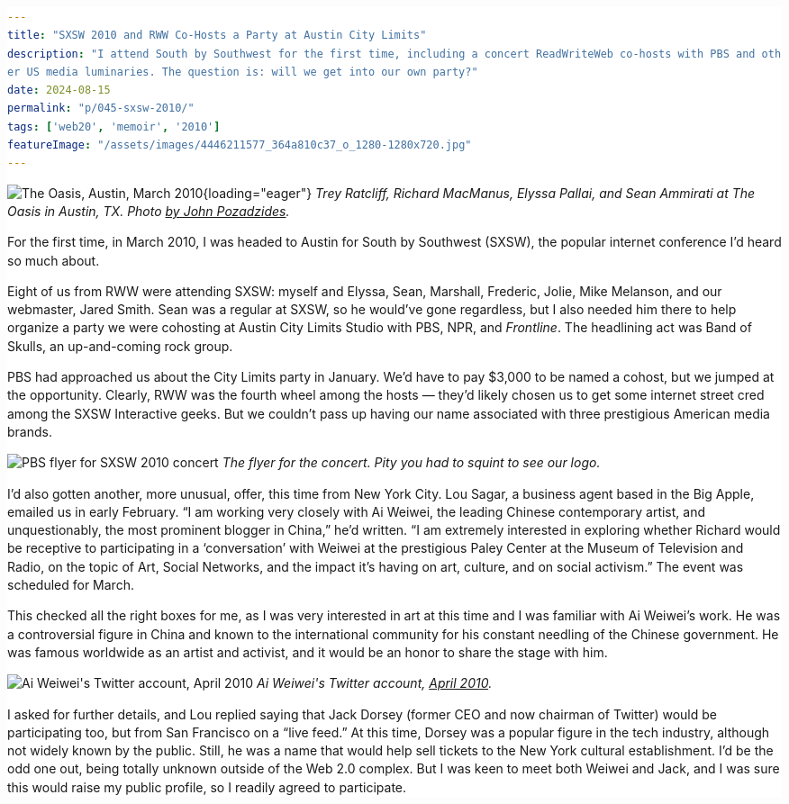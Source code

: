 ```yaml
---
title: "SXSW 2010 and RWW Co-Hosts a Party at Austin City Limits"
description: "I attend South by Southwest for the first time, including a concert ReadWriteWeb co-hosts with PBS and other US media luminaries. The question is: will we get into our own party?"
date: 2024-08-15
permalink: "p/045-sxsw-2010/"
tags: ['web20', 'memoir', '2010']
featureImage: "/assets/images/4446211577_364a810c37_o_1280-1280x720.jpg"
---
```


![The Oasis, Austin, March 2010](/assets/images/4446211577_364a810c37_o_1280.jpg){loading="eager"}
*Trey Ratcliff, Richard MacManus, Elyssa Pallai, and Sean Ammirati at The Oasis in Austin, TX. Photo [by John Pozadzides](https://www.flickr.com/photos/john-pozadzides/4446211577/).*

For the first time, in March 2010, I was headed to Austin for South by Southwest (SXSW), the popular internet conference I’d heard so much about.

Eight of us from RWW were attending SXSW: myself and Elyssa, Sean, Marshall, Frederic, Jolie, Mike Melanson, and our webmaster, Jared Smith. Sean was a regular at SXSW, so he would’ve gone regardless, but I also needed him there to help organize a party we were cohosting at Austin City Limits Studio with PBS, NPR, and *Frontline*. The headlining act was Band of Skulls, an up-and-coming rock group.

PBS had approached us about the City Limits party in January. We’d have to pay $3,000 to be named a cohost, but we jumped at the opportunity. Clearly, RWW was the fourth wheel among the hosts — they’d likely chosen us to get some internet street cred among the SXSW Interactive geeks. But we couldn’t pass up having our name associated with three prestigious American media brands.

![PBS flyer for SXSW 2010 concert](/assets/images/pbs_flyer_march2010.jpg)
*The flyer for the concert. Pity you had to squint to see our logo.*

I’d also gotten another, more unusual, offer, this time from New York City. Lou Sagar, a business agent based in the Big Apple, emailed us in early February. “I am working very closely with Ai Weiwei, the leading Chinese contemporary artist, and unquestionably, the most prominent blogger in China,” he’d written. “I am extremely interested in exploring whether Richard would be receptive to participating in a ‘conversation’ with Weiwei at the prestigious Paley Center at the Museum of Television and Radio, on the topic of Art, Social Networks, and the impact it’s having on art, culture, and on social activism.” The event was scheduled for March.

This checked all the right boxes for me, as I was very interested in art at this time and I was familiar with Ai Weiwei’s work. He was a controversial figure in China and known to the international community for his constant needling of the Chinese government. He was famous worldwide as an artist and activist, and it would be an honor to share the stage with him.

![Ai Weiwei's Twitter account, April 2010](/assets/images/aiww_twitter_apr2010.png)
*Ai Weiwei's Twitter account, [April 2010](https://web.archive.org/web/20100407082138/https://twitter.com/aiww).*

I asked for further details, and Lou replied saying that Jack Dorsey (former CEO and now chairman of Twitter) would be participating too, but from San Francisco on a “live feed.” At this time, Dorsey was a popular figure in the tech industry, although not widely known by the public. Still, he was a name that would help sell tickets to the New York cultural establishment. I’d be the odd one out, being totally unknown outside of the Web 2.0 complex. But I was keen to meet both Weiwei and Jack, and I was sure this would raise my public profile, so I readily agreed to participate.
